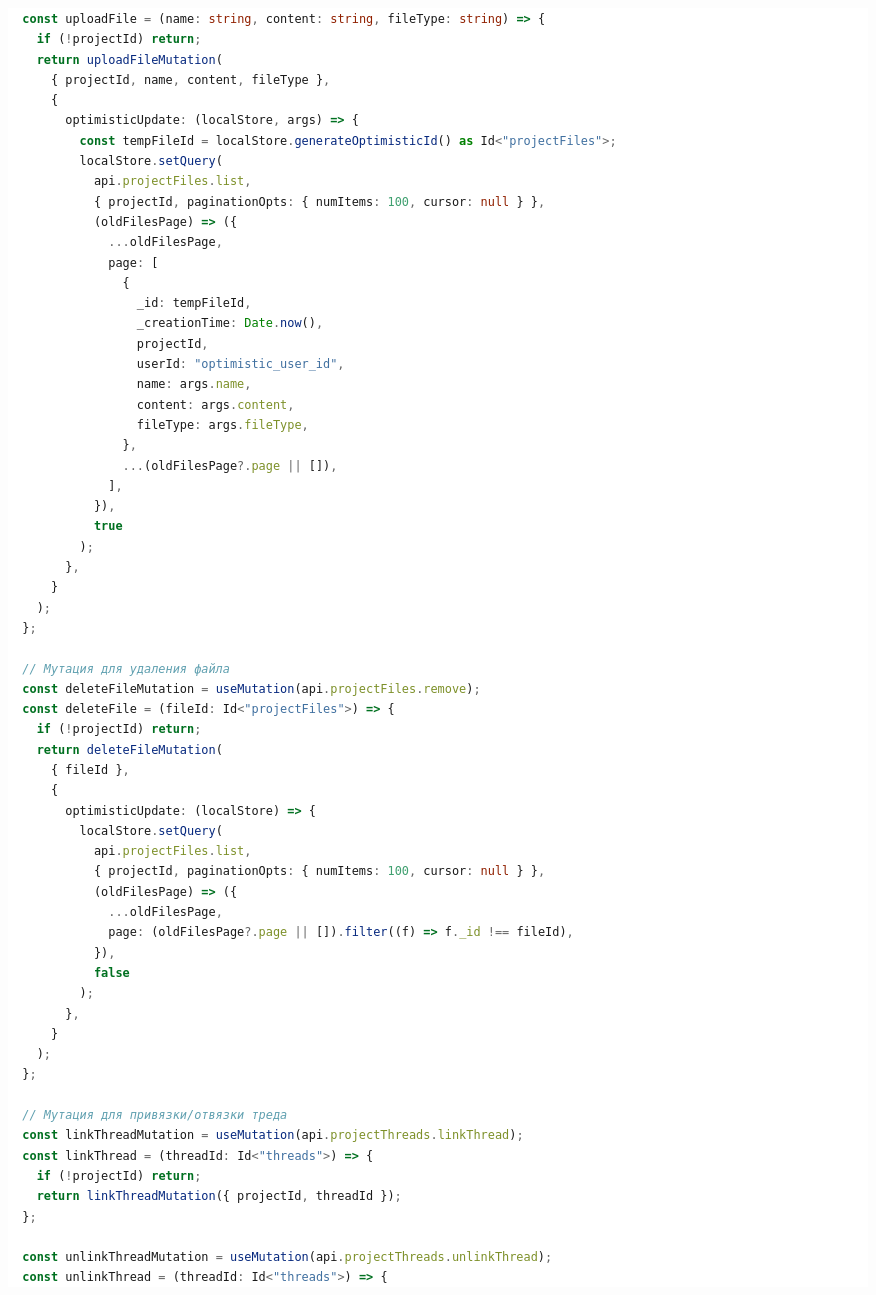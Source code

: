 ```typescript
  const uploadFile = (name: string, content: string, fileType: string) => {
    if (!projectId) return;
    return uploadFileMutation(
      { projectId, name, content, fileType },
      {
        optimisticUpdate: (localStore, args) => {
          const tempFileId = localStore.generateOptimisticId() as Id<"projectFiles">;
          localStore.setQuery(
            api.projectFiles.list,
            { projectId, paginationOpts: { numItems: 100, cursor: null } },
            (oldFilesPage) => ({
              ...oldFilesPage,
              page: [
                {
                  _id: tempFileId,
                  _creationTime: Date.now(),
                  projectId,
                  userId: "optimistic_user_id",
                  name: args.name,
                  content: args.content,
                  fileType: args.fileType,
                },
                ...(oldFilesPage?.page || []),
              ],
            }),
            true
          );
        },
      }
    );
  };

  // Мутация для удаления файла
  const deleteFileMutation = useMutation(api.projectFiles.remove);
  const deleteFile = (fileId: Id<"projectFiles">) => {
    if (!projectId) return;
    return deleteFileMutation(
      { fileId },
      {
        optimisticUpdate: (localStore) => {
          localStore.setQuery(
            api.projectFiles.list,
            { projectId, paginationOpts: { numItems: 100, cursor: null } },
            (oldFilesPage) => ({
              ...oldFilesPage,
              page: (oldFilesPage?.page || []).filter((f) => f._id !== fileId),
            }),
            false
          );
        },
      }
    );
  };

  // Мутация для привязки/отвязки треда
  const linkThreadMutation = useMutation(api.projectThreads.linkThread);
  const linkThread = (threadId: Id<"threads">) => {
    if (!projectId) return;
    return linkThreadMutation({ projectId, threadId });
  };

  const unlinkThreadMutation = useMutation(api.projectThreads.unlinkThread);
  const unlinkThread = (threadId: Id<"threads">) => {
```